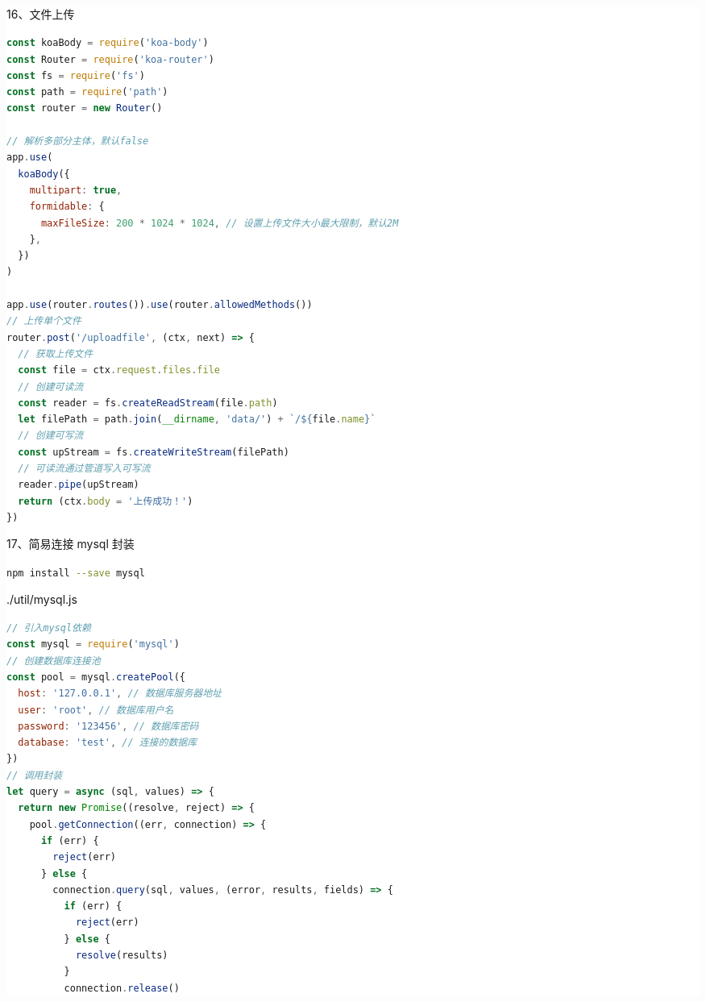 16、文件上传

```js
const koaBody = require('koa-body')
const Router = require('koa-router')
const fs = require('fs')
const path = require('path')
const router = new Router()

// 解析多部分主体，默认false
app.use(
  koaBody({
    multipart: true,
    formidable: {
      maxFileSize: 200 * 1024 * 1024, // 设置上传文件大小最大限制，默认2M
    },
  })
)

app.use(router.routes()).use(router.allowedMethods())
// 上传单个文件
router.post('/uploadfile', (ctx, next) => {
  // 获取上传文件
  const file = ctx.request.files.file
  // 创建可读流
  const reader = fs.createReadStream(file.path)
  let filePath = path.join(__dirname, 'data/') + `/${file.name}`
  // 创建可写流
  const upStream = fs.createWriteStream(filePath)
  // 可读流通过管道写入可写流
  reader.pipe(upStream)
  return (ctx.body = '上传成功！')
})
```

17、简易连接 mysql 封装

```sh
npm install --save mysql
```

./util/mysql.js

```js
// 引入mysql依赖
const mysql = require('mysql')
// 创建数据库连接池
const pool = mysql.createPool({
  host: '127.0.0.1', // 数据库服务器地址
  user: 'root', // 数据库用户名
  password: '123456', // 数据库密码
  database: 'test', // 连接的数据库
})
// 调用封装
let query = async (sql, values) => {
  return new Promise((resolve, reject) => {
    pool.getConnection((err, connection) => {
      if (err) {
        reject(err)
      } else {
        connection.query(sql, values, (error, results, fields) => {
          if (err) {
            reject(err)
          } else {
            resolve(results)
          }
          connection.release()
```